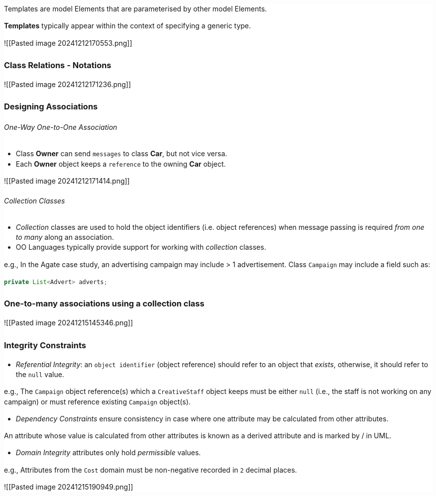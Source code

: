 Templates are model Elements that are parameterised by other model Elements.

__Templates__ typically appear within the context of specifying a generic type.

![[Pasted image 20241212170553.png]]

### Class Relations - Notations

![[Pasted image 20241212171236.png]]

### Designing Associations
###### One-Way One-to-One Association

- Class __Owner__ can send `messages` to class __Car__, but not vice versa.
- Each __Owner__ object keeps a `reference` to the owning __Car__ object.

![[Pasted image 20241212171414.png]]

###### Collection Classes

- _Collection_ classes are used to hold the object identifiers (i.e. object references) when message passing is required _from one to many_ along an association.
- OO Languages typically provide support for working with _collection_ classes.

e.g., In the Agate case study, an advertising campaign may include > 1 advertisement. Class `Campaign` may include a field such as:

```java
private List<Advert> adverts;
```

### One-to-many associations using a collection class

![[Pasted image 20241215145346.png]]

### Integrity Constraints

- _Referential Integrity_: an `object identifier` (object reference) should refer to an object that _exists_, otherwise, it should refer to the `null` value.

e.g., The `Campaign` object reference(s) which a `CreativeStaff` object keeps must be either `null` (i.e., the staff is not working on any campaign) or must reference existing `Campaign` object(s).

- _Dependency Constraints_ ensure consistency in case where one attribute may be calculated from other attributes.

An attribute whose value is calculated from other attributes is known as a derived attribute and is marked by / in UML.

- _Domain Integrity_ attributes only hold _permissible_ values.

e.g., Attributes from the `Cost` domain must be non-negative recorded in `2` decimal places.

![[Pasted image 20241215190949.png]]
